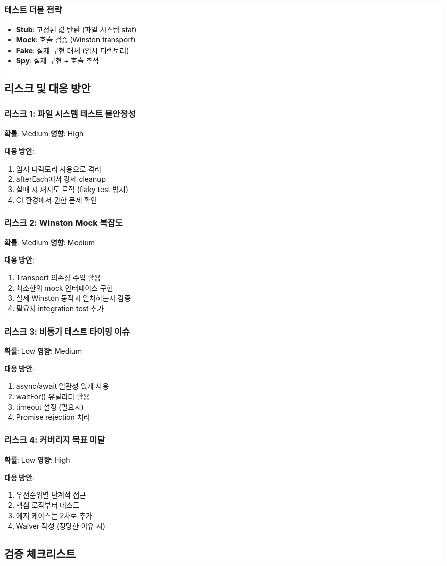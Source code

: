 ### 테스트 더블 전략
- **Stub**: 고정된 값 반환 (파일 시스템 stat)
- **Mock**: 호출 검증 (Winston transport)
- **Fake**: 실제 구현 대체 (임시 디렉토리)
- **Spy**: 실제 구현 + 호출 추적

## 리스크 및 대응 방안

### 리스크 1: 파일 시스템 테스트 불안정성
**확률**: Medium
**영향**: High

**대응 방안**:
1. 임시 디렉토리 사용으로 격리
2. afterEach에서 강제 cleanup
3. 실패 시 재시도 로직 (flaky test 방지)
4. CI 환경에서 권한 문제 확인

### 리스크 2: Winston Mock 복잡도
**확률**: Medium
**영향**: Medium

**대응 방안**:
1. Transport 의존성 주입 활용
2. 최소한의 mock 인터페이스 구현
3. 실제 Winston 동작과 일치하는지 검증
4. 필요시 integration test 추가

### 리스크 3: 비동기 테스트 타이밍 이슈
**확률**: Low
**영향**: Medium

**대응 방안**:
1. async/await 일관성 있게 사용
2. waitFor() 유틸리티 활용
3. timeout 설정 (필요시)
4. Promise rejection 처리

### 리스크 4: 커버리지 목표 미달
**확률**: Low
**영향**: High

**대응 방안**:
1. 우선순위별 단계적 접근
2. 핵심 로직부터 테스트
3. 에지 케이스는 2차로 추가
4. Waiver 작성 (정당한 이유 시)

## 검증 체크리스트
